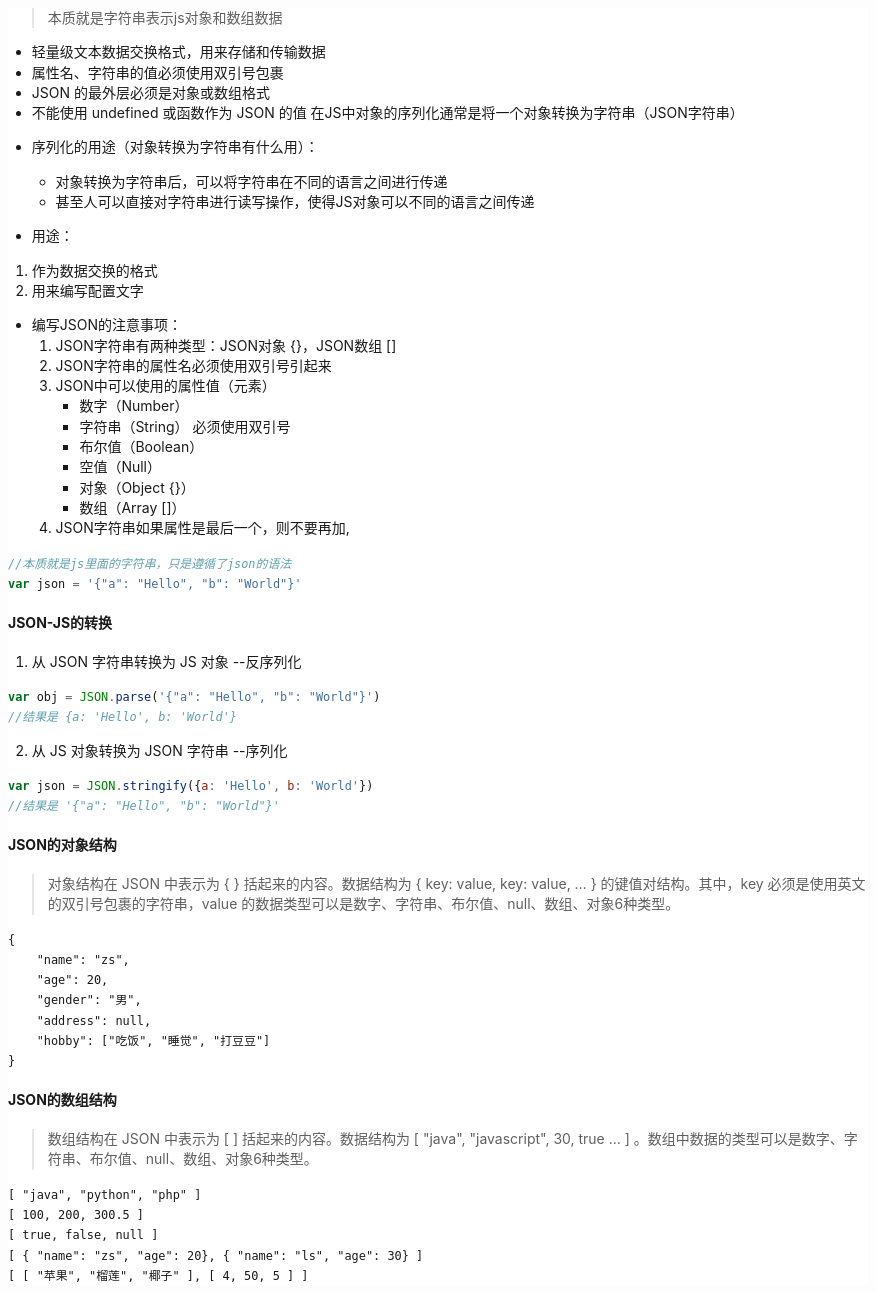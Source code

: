 >本质就是字符串表示js对象和数组数据
* 轻量级文本数据交换格式，用来存储和传输数据
* 属性名、字符串的值必须使用双引号包裹
* JSON 的最外层必须是对象或数组格式
* 不能使用 undefined 或函数作为 JSON 的值
在JS中对象的序列化通常是将一个对象转换为字符串（JSON字符串）

- 序列化的用途（对象转换为字符串有什么用）：
	- 对象转换为字符串后，可以将字符串在不同的语言之间进行传递
	- 甚至人可以直接对字符串进行读写操作，使得JS对象可以不同的语言之间传递

- 用途：
1. 作为数据交换的格式
2. 用来编写配置文字

- 编写JSON的注意事项：
	1. JSON字符串有两种类型：JSON对象 {}，JSON数组 []
	2. JSON字符串的属性名必须使用双引号引起来
	3. JSON中可以使用的属性值（元素）
		- 数字（Number）
		- 字符串（String） 必须使用双引号
		- 布尔值（Boolean）
		- 空值（Null）
		- 对象（Object {}）
		- 数组（Array []）
	4. JSON字符串如果属性是最后一个，则不要再加,
```javascript
//本质就是js里面的字符串，只是遵循了json的语法
var json = '{"a": "Hello", "b": "World"}' 
```
#### JSON-JS的转换
1. 从 JSON 字符串转换为 JS 对象  --反序列化

```javascript
var obj = JSON.parse('{"a": "Hello", "b": "World"}')
//结果是 {a: 'Hello', b: 'World'}
```
2. 从 JS 对象转换为 JSON 字符串 --序列化
```javascript
var json = JSON.stringify({a: 'Hello', b: 'World'})
//结果是 '{"a": "Hello", "b": "World"}'
```
#### JSON的对象结构
>对象结构在 JSON 中表示为 { } 括起来的内容。数据结构为 { key: value, key: value, … } 的键值对结构。其中，key 必须是使用英文的双引号包裹的字符串，value 的数据类型可以是数字、字符串、布尔值、null、数组、对象6种类型。
```
{
    "name": "zs",
    "age": 20,
    "gender": "男",
    "address": null,
    "hobby": ["吃饭", "睡觉", "打豆豆"]
}

```
#### JSON的数组结构
>数组结构在 JSON 中表示为 [ ] 括起来的内容。数据结构为 [ "java", "javascript", 30, true … ] 。数组中数据的类型可以是数字、字符串、布尔值、null、数组、对象6种类型。
```
[ "java", "python", "php" ]
[ 100, 200, 300.5 ]
[ true, false, null ]
[ { "name": "zs", "age": 20}, { "name": "ls", "age": 30} ]
[ [ "苹果", "榴莲", "椰子" ], [ 4, 50, 5 ] ]
```
